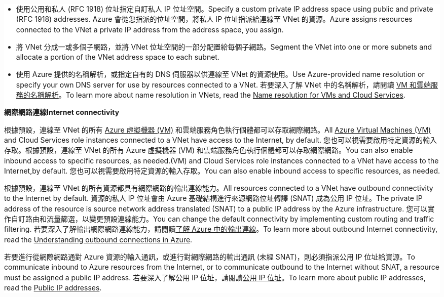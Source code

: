 -   <span data-ttu-id="5a5f7-190">使用公用和私人 (RFC 1918) 位址指定自訂私人 IP 位址空間。</span><span class="sxs-lookup"><span data-stu-id="5a5f7-190">Specify a custom private IP address space using public and private (RFC 1918) addresses.</span></span> <span data-ttu-id="5a5f7-191">Azure 會從您指派的位址空間，將私人 IP 位址指派給連線至 VNet 的資源。</span><span class="sxs-lookup"><span data-stu-id="5a5f7-191">Azure assigns resources connected to the VNet a private IP address from the address space, you assign.</span></span>

-   <span data-ttu-id="5a5f7-192">將 VNet 分成一或多個子網路，並將 VNet 位址空間的一部分配置給每個子網路。</span><span class="sxs-lookup"><span data-stu-id="5a5f7-192">Segment the VNet into one or more subnets and allocate a portion of the VNet address space to each subnet.</span></span>

-   <span data-ttu-id="5a5f7-193">使用 Azure 提供的名稱解析，或指定自有的 DNS 伺服器以供連線至 VNet 的資源使用。</span><span class="sxs-lookup"><span data-stu-id="5a5f7-193">Use Azure-provided name resolution or specify your own DNS server for use by resources connected to a VNet.</span></span> <span data-ttu-id="5a5f7-194">若要深入了解 VNet 中的名稱解析，請閱讀 [VM 和雲端服務的名稱解析](https://docs.microsoft.com/azure/virtual-network/virtual-networks-name-resolution-for-vms-and-role-instances)。</span><span class="sxs-lookup"><span data-stu-id="5a5f7-194">To learn more about name resolution in VNets, read the [Name resolution for VMs and Cloud Services](https://docs.microsoft.com/azure/virtual-network/virtual-networks-name-resolution-for-vms-and-role-instances).</span></span>

<span data-ttu-id="5a5f7-195">**網際網路連線**</span><span class="sxs-lookup"><span data-stu-id="5a5f7-195">**Internet connectivity**</span></span>

<span data-ttu-id="5a5f7-196">根據預設，連線至 VNet 的所有 [Azure 虛擬機器 (VM)](https://docs.microsoft.com/azure/virtual-machines/windows/) 和雲端服務角色執行個體都可以存取網際網路。</span><span class="sxs-lookup"><span data-stu-id="5a5f7-196">All [Azure Virtual Machines (VM)](https://docs.microsoft.com/azure/virtual-machines/windows/) and Cloud Services role instances connected to a VNet have access to the Internet, by default.</span></span> <span data-ttu-id="5a5f7-197">您也可以視需要啟用特定資源的輸入存取。根據預設，連線至 VNet 的所有 Azure 虛擬機器 (VM) 和雲端服務角色執行個體都可以存取網際網路。</span><span class="sxs-lookup"><span data-stu-id="5a5f7-197">You can also enable inbound access to specific resources, as needed.(VM) and Cloud Services role instances connected to a VNet have access to the Internet,by default.</span></span> <span data-ttu-id="5a5f7-198">您也可以視需要啟用特定資源的輸入存取。</span><span class="sxs-lookup"><span data-stu-id="5a5f7-198">You can also enable inbound access to specific resources, as needed.</span></span>

<span data-ttu-id="5a5f7-199">根據預設，連線至 VNet 的所有資源都具有網際網路的輸出連線能力。</span><span class="sxs-lookup"><span data-stu-id="5a5f7-199">All resources connected to a VNet have outbound connectivity to the Internet by default.</span></span> <span data-ttu-id="5a5f7-200">資源的私人 IP 位址會由 Azure 基礎結構進行來源網路位址轉譯 (SNAT) 成為公用 IP 位址。</span><span class="sxs-lookup"><span data-stu-id="5a5f7-200">The private IP address of the resource is source network address translated (SNAT) to a public IP address by the Azure infrastructure.</span></span> <span data-ttu-id="5a5f7-201">您可以實作自訂路由和流量篩選，以變更預設連線能力。</span><span class="sxs-lookup"><span data-stu-id="5a5f7-201">You can change the default connectivity by implementing custom routing and traffic filtering.</span></span> <span data-ttu-id="5a5f7-202">若要深入了解輸出網際網路連線能力，請閱讀[了解 Azure 中的輸出連線](https://docs.microsoft.com/azure/load-balancer/load-balancer-outbound-connections?toc=%2fazure%2fvirtual-network%2ftoc.json)。</span><span class="sxs-lookup"><span data-stu-id="5a5f7-202">To learn more about outbound Internet connectivity, read the [Understanding outbound connections in Azure](https://docs.microsoft.com/azure/load-balancer/load-balancer-outbound-connections?toc=%2fazure%2fvirtual-network%2ftoc.json).</span></span>

<span data-ttu-id="5a5f7-203">若要進行從網際網路通對 Azure 資源的輸入通訊，或進行對網際網路的輸出通訊 (未經 SNAT)，則必須指派公用 IP 位址給資源。</span><span class="sxs-lookup"><span data-stu-id="5a5f7-203">To communicate inbound to Azure resources from the Internet, or to communicate outbound to the Internet without SNAT, a resource must be assigned a public IP address.</span></span> <span data-ttu-id="5a5f7-204">若要深入了解公用 IP 位址，請閱讀[公用 IP 位址](https://docs.microsoft.com/azure/virtual-network/virtual-network-public-ip-address)。</span><span class="sxs-lookup"><span data-stu-id="5a5f7-204">To learn more about public IP addresses, read the [Public IP addresses](https://docs.microsoft.com/azure/virtual-network/virtual-network-public-ip-address).</span></span>
